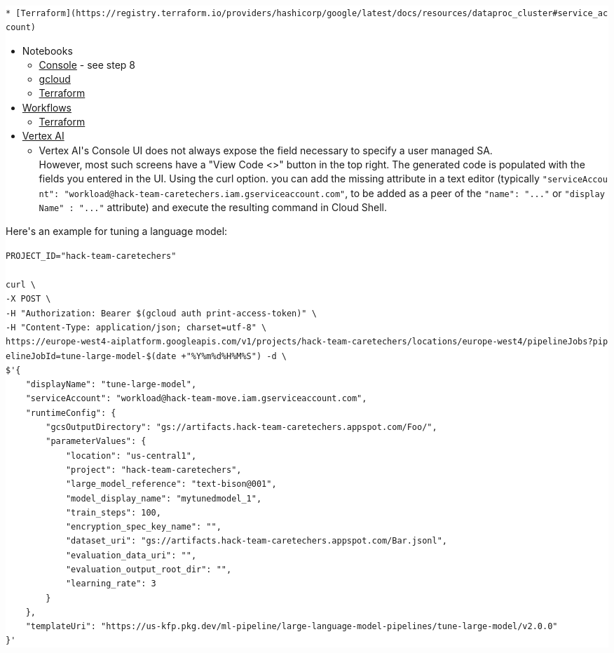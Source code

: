     * [Terraform](https://registry.terraform.io/providers/hashicorp/google/latest/docs/resources/dataproc_cluster#service_account)
* Notebooks
    * [Console](https://cloud.google.com/vertex-ai/docs/workbench/user-managed/create-new#console) - see step 8
    * [gcloud](https://cloud.google.com/sdk/gcloud/reference/notebooks/instances/create#--service-account)
    * [Terraform](https://registry.terraform.io/providers/hashicorp/google/latest/docs/resources/notebooks_instance#service_account)
* [Workflows](https://cloud.google.com/workflows/docs/authentication#deploy_a_workflow_with_a_custom_service_account)
    * [Terraform](https://registry.terraform.io/providers/hashicorp/google/latest/docs/resources/workflows_workflow#service_account)
* [Vertex AI](https://cloud.google.com/vertex-ai/docs/general/custom-service-account#attach)
    * Vertex AI's Console UI does not always expose the field necessary to specify a user managed SA.  
      However, most such screens have a "View Code <>" button in the top right.
      The generated code is populated with the fields you entered in the UI.
      Using the curl option. you can add the missing attribute in a text editor
      (typically `"serviceAccount": "workload@hack-team-caretechers.iam.gserviceaccount.com"`, to be added as a peer of the `"name": "..."`
      or `"displayName" : "..."` attribute)
      and execute the resulting command in Cloud Shell.

Here's an example for tuning a language model:

```shell
PROJECT_ID="hack-team-caretechers"

curl \
-X POST \
-H "Authorization: Bearer $(gcloud auth print-access-token)" \
-H "Content-Type: application/json; charset=utf-8" \
https://europe-west4-aiplatform.googleapis.com/v1/projects/hack-team-caretechers/locations/europe-west4/pipelineJobs?pipelineJobId=tune-large-model-$(date +"%Y%m%d%H%M%S") -d \
$'{
    "displayName": "tune-large-model",    
    "serviceAccount": "workload@hack-team-move.iam.gserviceaccount.com", 
    "runtimeConfig": {
        "gcsOutputDirectory": "gs://artifacts.hack-team-caretechers.appspot.com/Foo/",
        "parameterValues": {
            "location": "us-central1",
            "project": "hack-team-caretechers",
            "large_model_reference": "text-bison@001",
            "model_display_name": "mytunedmodel_1",
            "train_steps": 100,
            "encryption_spec_key_name": "",
            "dataset_uri": "gs://artifacts.hack-team-caretechers.appspot.com/Bar.jsonl",
            "evaluation_data_uri": "",
            "evaluation_output_root_dir": "",
            "learning_rate": 3
        }
    },
    "templateUri": "https://us-kfp.pkg.dev/ml-pipeline/large-language-model-pipelines/tune-large-model/v2.0.0"
}'
```
